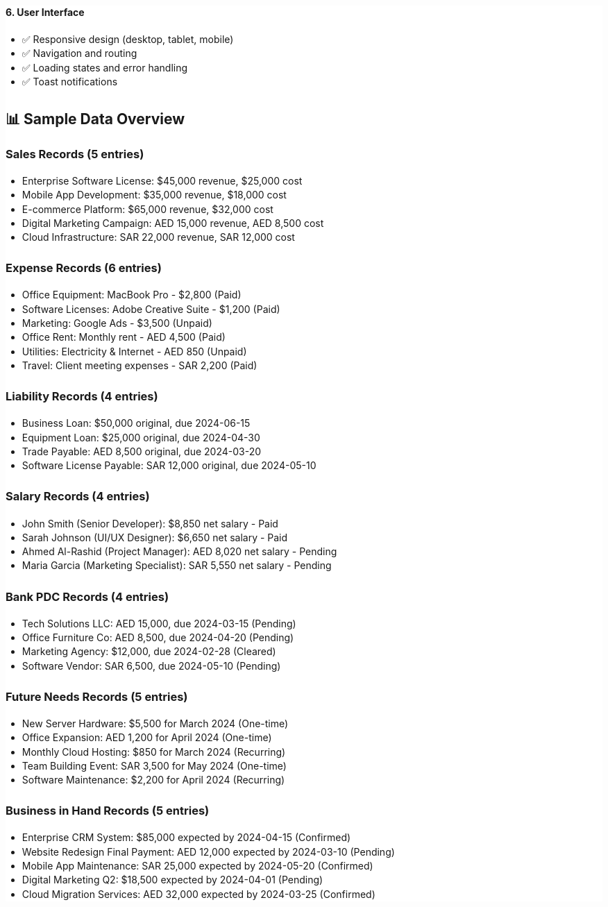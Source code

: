 #### 6. **User Interface**
- ✅ Responsive design (desktop, tablet, mobile)
- ✅ Navigation and routing
- ✅ Loading states and error handling
- ✅ Toast notifications

## 📊 Sample Data Overview

### Sales Records (5 entries)
- Enterprise Software License: $45,000 revenue, $25,000 cost
- Mobile App Development: $35,000 revenue, $18,000 cost
- E-commerce Platform: $65,000 revenue, $32,000 cost
- Digital Marketing Campaign: AED 15,000 revenue, AED 8,500 cost
- Cloud Infrastructure: SAR 22,000 revenue, SAR 12,000 cost

### Expense Records (6 entries)
- Office Equipment: MacBook Pro - $2,800 (Paid)
- Software Licenses: Adobe Creative Suite - $1,200 (Paid)
- Marketing: Google Ads - $3,500 (Unpaid)
- Office Rent: Monthly rent - AED 4,500 (Paid)
- Utilities: Electricity & Internet - AED 850 (Unpaid)
- Travel: Client meeting expenses - SAR 2,200 (Paid)

### Liability Records (4 entries)
- Business Loan: $50,000 original, due 2024-06-15
- Equipment Loan: $25,000 original, due 2024-04-30
- Trade Payable: AED 8,500 original, due 2024-03-20
- Software License Payable: SAR 12,000 original, due 2024-05-10

### Salary Records (4 entries)
- John Smith (Senior Developer): $8,850 net salary - Paid
- Sarah Johnson (UI/UX Designer): $6,650 net salary - Paid
- Ahmed Al-Rashid (Project Manager): AED 8,020 net salary - Pending
- Maria Garcia (Marketing Specialist): SAR 5,550 net salary - Pending

### Bank PDC Records (4 entries)
- Tech Solutions LLC: AED 15,000, due 2024-03-15 (Pending)
- Office Furniture Co: AED 8,500, due 2024-04-20 (Pending)
- Marketing Agency: $12,000, due 2024-02-28 (Cleared)
- Software Vendor: SAR 6,500, due 2024-05-10 (Pending)

### Future Needs Records (5 entries)
- New Server Hardware: $5,500 for March 2024 (One-time)
- Office Expansion: AED 1,200 for April 2024 (One-time)
- Monthly Cloud Hosting: $850 for March 2024 (Recurring)
- Team Building Event: SAR 3,500 for May 2024 (One-time)
- Software Maintenance: $2,200 for April 2024 (Recurring)

### Business in Hand Records (5 entries)
- Enterprise CRM System: $85,000 expected by 2024-04-15 (Confirmed)
- Website Redesign Final Payment: AED 12,000 expected by 2024-03-10 (Pending)
- Mobile App Maintenance: SAR 25,000 expected by 2024-05-20 (Confirmed)
- Digital Marketing Q2: $18,500 expected by 2024-04-01 (Pending)
- Cloud Migration Services: AED 32,000 expected by 2024-03-25 (Confirmed)

